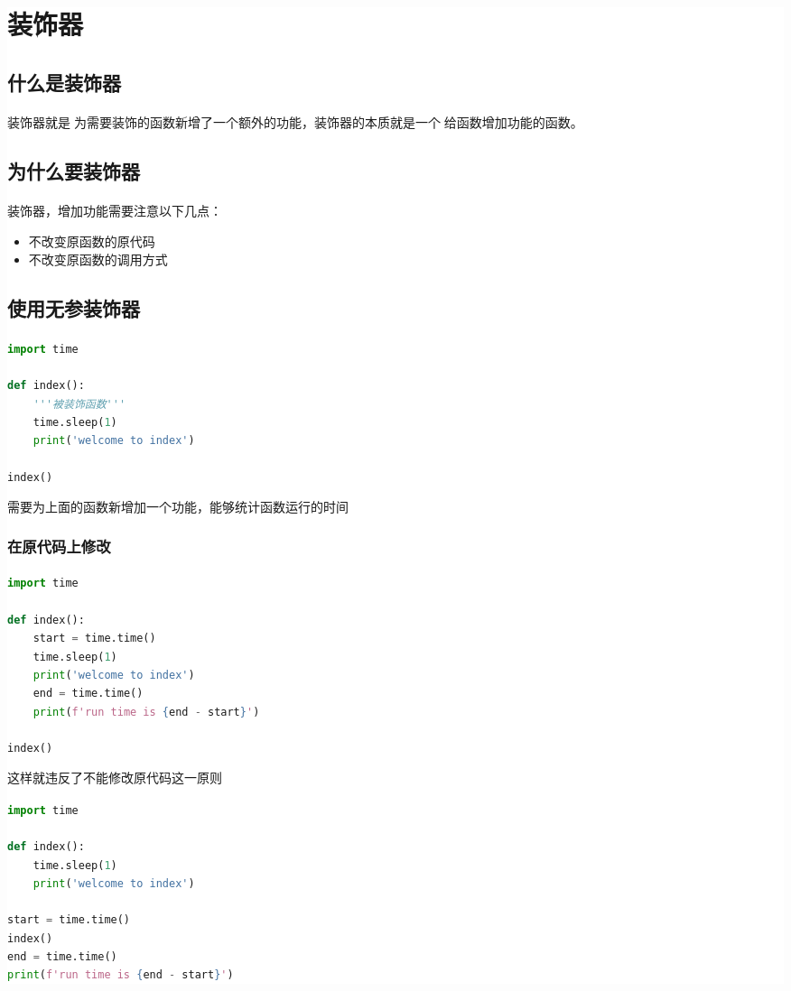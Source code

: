 # 装饰器

## 什么是装饰器

装饰器就是 为需要装饰的函数新增了一个额外的功能，装饰器的本质就是一个 给函数增加功能的函数。

## 为什么要装饰器

装饰器，增加功能需要注意以下几点：

- 不改变原函数的原代码
- 不改变原函数的调用方式

## 使用无参装饰器

```python
import time

def index():
    '''被装饰函数'''
    time.sleep(1)
    print('welcome to index')

index()
```

需要为上面的函数新增加一个功能，能够统计函数运行的时间

### 在原代码上修改

```python
import time

def index():
    start = time.time()
    time.sleep(1)
    print('welcome to index')
    end = time.time()
    print(f'run time is {end - start}')

index()
```

这样就违反了不能修改原代码这一原则

```python
import time

def index():
    time.sleep(1)
    print('welcome to index')

start = time.time()
index()
end = time.time()
print(f'run time is {end - start}')
```
